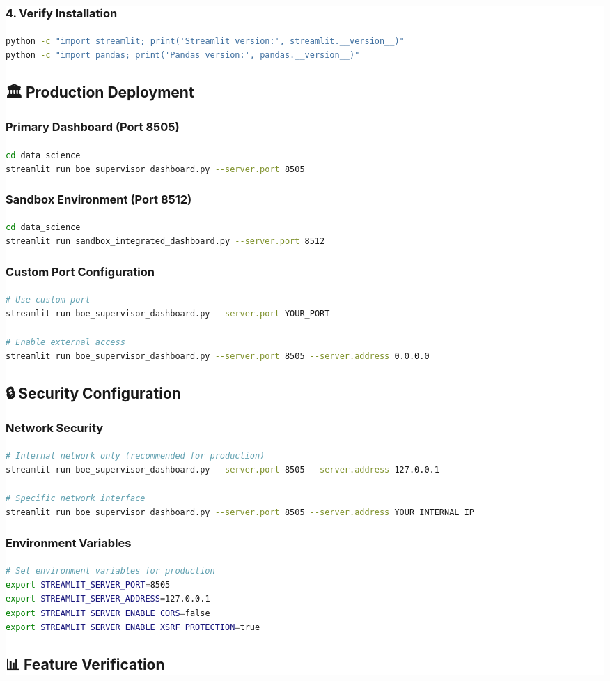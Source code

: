 ### 4. Verify Installation
```bash
python -c "import streamlit; print('Streamlit version:', streamlit.__version__)"
python -c "import pandas; print('Pandas version:', pandas.__version__)"
```

## 🏛️ Production Deployment

### Primary Dashboard (Port 8505)
```bash
cd data_science
streamlit run boe_supervisor_dashboard.py --server.port 8505
```

### Sandbox Environment (Port 8512)
```bash
cd data_science
streamlit run sandbox_integrated_dashboard.py --server.port 8512
```

### Custom Port Configuration
```bash
# Use custom port
streamlit run boe_supervisor_dashboard.py --server.port YOUR_PORT

# Enable external access
streamlit run boe_supervisor_dashboard.py --server.port 8505 --server.address 0.0.0.0
```

## 🔒 Security Configuration

### Network Security
```bash
# Internal network only (recommended for production)
streamlit run boe_supervisor_dashboard.py --server.port 8505 --server.address 127.0.0.1

# Specific network interface
streamlit run boe_supervisor_dashboard.py --server.port 8505 --server.address YOUR_INTERNAL_IP
```

### Environment Variables
```bash
# Set environment variables for production
export STREAMLIT_SERVER_PORT=8505
export STREAMLIT_SERVER_ADDRESS=127.0.0.1
export STREAMLIT_SERVER_ENABLE_CORS=false
export STREAMLIT_SERVER_ENABLE_XSRF_PROTECTION=true
```

## 📊 Feature Verification
